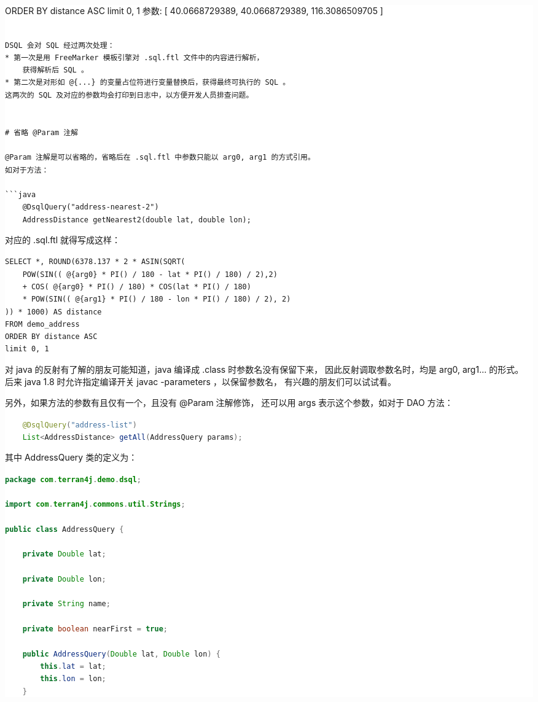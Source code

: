 ORDER BY distance ASC
limit 0, 1
参数: [ 40.0668729389, 40.0668729389, 116.3086509705 ]
```

DSQL 会对 SQL 经过两次处理：
* 第一次是用 FreeMarker 模板引擎对 .sql.ftl 文件中的内容进行解析，
    获得解析后 SQL 。
* 第二次是对形如 @{...} 的变量占位符进行变量替换后，获得最终可执行的 SQL 。
这两次的 SQL 及对应的参数均会打印到日志中，以方便开发人员排查问题。


# 省略 @Param 注解

@Param 注解是可以省略的，省略后在 .sql.ftl 中参数只能以 arg0, arg1 的方式引用。
如对于方法：

```java
    @DsqlQuery("address-nearest-2")
    AddressDistance getNearest2(double lat, double lon);
``` 

对应的 .sql.ftl 就得写成这样：
```ftl
SELECT *, ROUND(6378.137 * 2 * ASIN(SQRT(
    POW(SIN(( @{arg0} * PI() / 180 - lat * PI() / 180) / 2),2)
    + COS( @{arg0} * PI() / 180) * COS(lat * PI() / 180)
    * POW(SIN(( @{arg1} * PI() / 180 - lon * PI() / 180) / 2), 2)
)) * 1000) AS distance
FROM demo_address
ORDER BY distance ASC
limit 0, 1
```

对 java 的反射有了解的朋友可能知道，java 编译成 .class 时参数名没有保留下来，
因此反射调取参数名时，均是 arg0, arg1... 的形式。
后来 java 1.8 时允许指定编译开关 javac -parameters ，以保留参数名，
有兴趣的朋友们可以试试看。

另外，如果方法的参数有且仅有一个，且没有 @Param 注解修饰，
还可以用 args 表示这个参数，如对于 DAO 方法：

```java
    @DsqlQuery("address-list")
    List<AddressDistance> getAll(AddressQuery params);
```

其中 AddressQuery 类的定义为：

```java
package com.terran4j.demo.dsql;

import com.terran4j.commons.util.Strings;

public class AddressQuery {

    private Double lat;

    private Double lon;

    private String name;

    private boolean nearFirst = true;

    public AddressQuery(Double lat, Double lon) {
        this.lat = lat;
        this.lon = lon;
    }
```